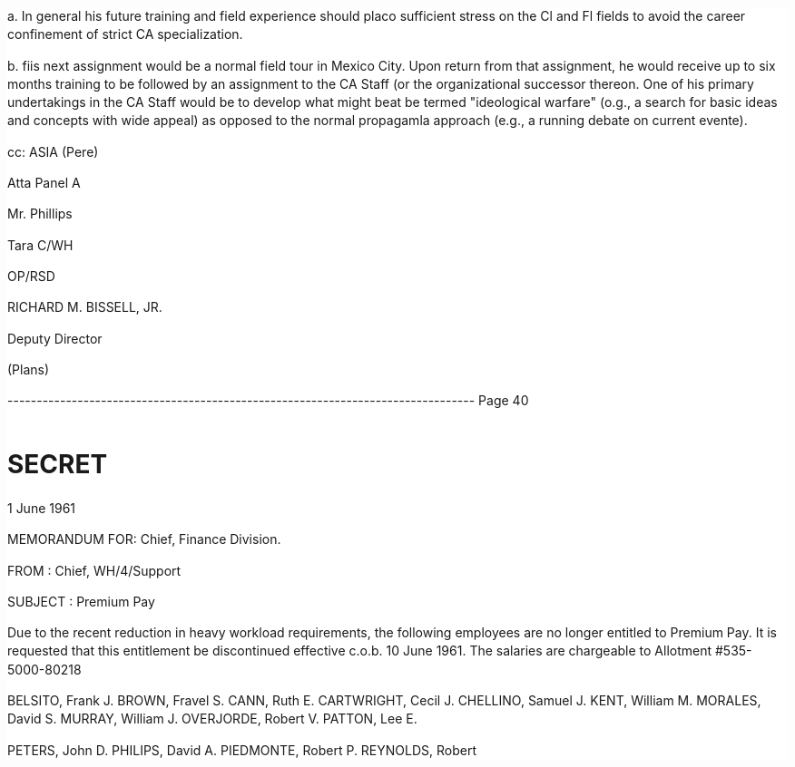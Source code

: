 a. In general his future training and field experience should placo sufficient stress on the Cl and Fl fields to avoid the career confinement of strict CA specialization.

b. fiis next assignment would be a normal field tour in Mexico City. Upon return from that assignment, he would receive up to six months training to be followed by an assignment to the CA Staff (or the organizational successor thereon. One of his primary undertakings in the CA Staff would be to develop what might beat be termed "ideological warfare" (o.g., a search for basic ideas and concepts with wide appeal) as opposed to the normal propagamla approach (e.g., a running debate on current evente).

cc: ASIA (Pere)

Atta Panel A

Mr. Phillips

Tara C/WH

OP/RSD

RICHARD M. BISSELL, JR.

Deputy Director

(Plans)


-------------------------------------------------------------------------------- Page 40

# SECRET

1 June 1961

MEMORANDUM FOR: Chief, Finance Division.

FROM : Chief, WH/4/Support

SUBJECT : Premium Pay

Due to the recent reduction in heavy workload requirements, the following employees are no longer entitled to Premium Pay. It is requested that this entitlement be discontinued effective c.o.b. 10 June 1961. The salaries are chargeable to Allotment #535-5000-80218

BELSITO, Frank J.
BROWN, Fravel S.
CANN, Ruth E.
CARTWRIGHT, Cecil J.
CHELLINO, Samuel J.
KENT, William M.
MORALES, David S.
MURRAY, William J.
OVERJORDE, Robert V.
PATTON, Lee E.

PETERS, John D.
PHILIPS, David A.
PIEDMONTE, Robert P.
REYNOLDS, Robert
